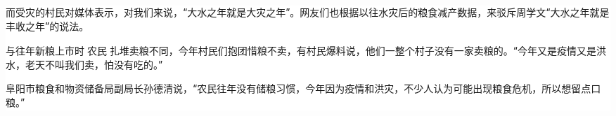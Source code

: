   </center>
  </div>
 </center>
 <p>
  而受灾的村民对媒体表示，对我们来说，“大水之年就是大灾之年”。网友们也根据以往水灾后的粮食减产数据，来驳斥周学文“大水之年就是丰收之年”的说法。
 </p>
 <center>
  <div style="max-width: 632px;height:180px; display: none; text-align: center; margin: 0 auto; overflow: hidden;overflow-x: hidden;">
   <div id="taboola-midarticle-thumbnails" style="max-width: 632px;height:180px;overflow: hidden;overflow-x: hidden;">
   </div>
  </div>
  <div>
   <center>
    <div id="div-gpt-ad-1589559869784-0">
    </div>
   </center>
  </div>
 </center>
 <center>
  <ins class="adsbygoogle" data-ad-client="ca-pub-1276641434651360" data-ad-format="fluid" data-ad-layout="in-article" data-ad-slot="3646767294" style="display:block; text-align:center;">
  </ins>
 </center>
 <p>
  与往年新粮上市时
  <span href="https://zh.wikipedia.org/wiki/農民" target="_blank">
   农民
  </span>
  扎堆卖粮不同，今年村民们抱团惜粮不卖，有村民爆料说，他们一整个村子没有一家卖粮的。“今年又是疫情又是洪水，老天不叫我们卖，怕没有吃的。”
 </p>
 <center>
  <div style="max-width: 632px;height:180px; display: none; text-align: center; margin: 0 auto; overflow: hidden;overflow-x: hidden;">
   <div id="taboola-midarticle-thumbnails" style="max-width: 632px;height:180px;overflow: hidden;overflow-x: hidden;">
   </div>
  </div>
  <div>
   <center>
    <div id="div-gpt-ad-1589559869784-0">
    </div>
   </center>
  </div>
 </center>
 <p>
  阜阳市粮食和物资储备局副局长孙德清说，“农民往年没有储粮习惯，今年因为疫情和洪灾，不少人认为可能出现粮食危机，所以想留点口粮。”
 </p>
 <center>
  <div style="max-width: 632px;height:180px; display: none; text-align: center; margin: 0 auto; overflow: hidden;overflow-x: hidden;">
   <div id="taboola-midarticle-thumbnails" style="max-width: 632px;height:180px;overflow: hidden;overflow-x: hidden;">
   </div>
  </div>
  <div>
   <center>
    <div id="div-gpt-ad-1589559869784-0">
    </div>
   </center>
  </div>
 </center>
 <p>
